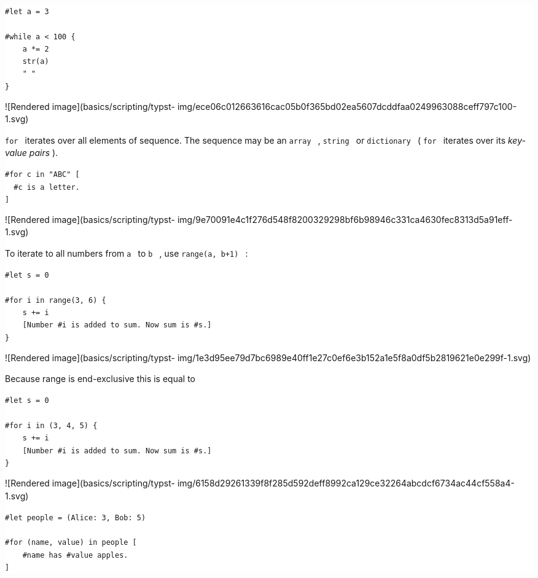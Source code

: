 

    #let a = 3

    #while a < 100 {
        a *= 2
        str(a)
        " "
    }

![Rendered image](basics/scripting/typst-
img/ece06c012663616cac05b0f365bd02ea5607dcddfaa0249963088ceff797c100-1.svg)

` for  ` iterates over all elements of sequence. The sequence may be an `
array  ` , ` string  ` or ` dictionary  ` ( ` for  ` iterates over its _key-
value pairs_ ).



    #for c in "ABC" [
      #c is a letter.
    ]

![Rendered image](basics/scripting/typst-
img/9e70091e4c1f276d548f8200329298bf6b98946c331ca4630fec8313d5a91eff-1.svg)

To iterate to all numbers from ` a  ` to ` b  ` , use ` range(a, b+1)  ` :



    #let s = 0

    #for i in range(3, 6) {
        s += i
        [Number #i is added to sum. Now sum is #s.]
    }

![Rendered image](basics/scripting/typst-
img/1e3d95ee79d7bc6989e40ff1e27c0ef6e3b152a1e5f8a0df5b2819621e0e299f-1.svg)

Because range is end-exclusive this is equal to



    #let s = 0

    #for i in (3, 4, 5) {
        s += i
        [Number #i is added to sum. Now sum is #s.]
    }

![Rendered image](basics/scripting/typst-
img/6158d29261339f8f285d592deff8992ca129ce32264abcdcf6734ac44cf558a4-1.svg)



    #let people = (Alice: 3, Bob: 5)

    #for (name, value) in people [
        #name has #value apples.
    ]
